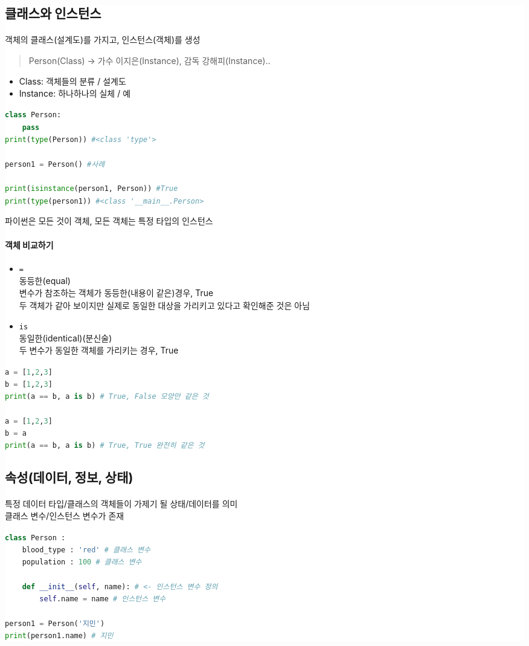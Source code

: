 ## 클래스와 인스턴스 
객체의 클래스(설계도)를 가지고, 인스턴스(객체)를 생성
> Person(Class)   -> 가수 이지은(Instance), 감독 강해피(Instance)..
- Class: 객체들의 분류 / 설계도  
- Instance: 하나하나의 실체 / 예
```python
class Person:
    pass
print(type(Person)) #<class 'type'>

person1 = Person() #사례

print(isinstance(person1, Person)) #True
print(type(person1)) #<class '__main__.Person>
```
파이썬은 모든 것이 객체, 모든 객체는 특정 타입의 인스턴스

#### 객체 비교하기
- `=`  
동등한(equal)  
변수가 참조하는 객체가 동등한(내용이 같은)경우, True  
두 객체가 같아 보이지만 실제로 동일한 대상을 가리키고 있다고 확인해준 것은 아님

- `is`  
동일한(identical)(분신술)  
두 변수가 동일한 객체를 가리키는 경우, True

```python
a = [1,2,3]
b = [1,2,3]
print(a == b, a is b) # True, False 모양만 같은 것

a = [1,2,3]
b = a
print(a == b, a is b) # True, True 완전히 같은 것
```

## 속성(데이터, 정보, 상태)
특정 데이터 타입/클래스의 객체들이 가제기 될 상태/데이터를 의미  
클래스 변수/인스턴스 변수가 존재
```python
class Person : 
    blood_type : 'red' # 클래스 변수 
    population : 100 # 클래스 변수

    def __init__(self, name): # <- 인스턴스 변수 정의
        self.name = name # 인스턴스 변수

person1 = Person('지민')
print(person1.name) # 지민
```
